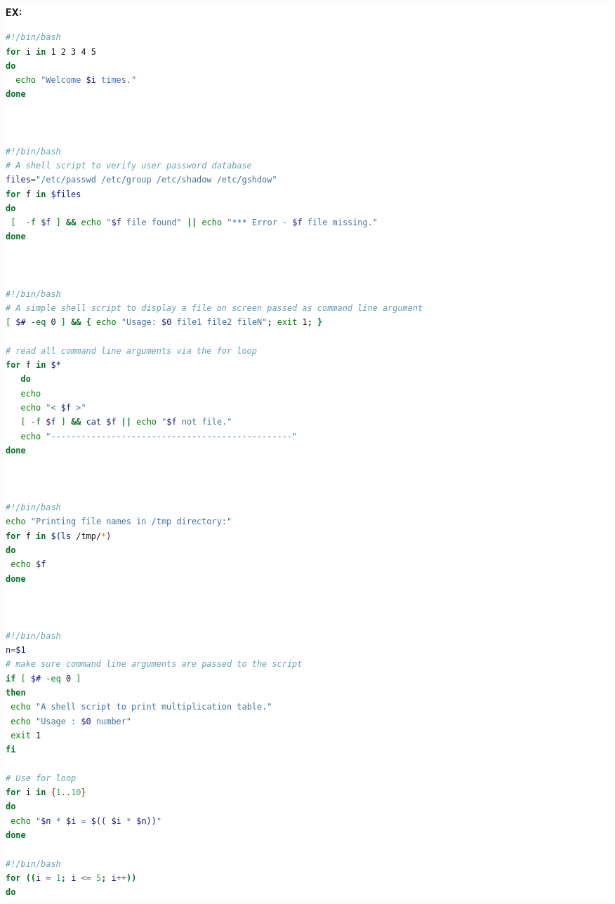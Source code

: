 **EX:**

```sh
#!/bin/bash
for i in 1 2 3 4 5
do
  echo "Welcome $i times."
done



#!/bin/bash
# A shell script to verify user password database
files="/etc/passwd /etc/group /etc/shadow /etc/gshdow"
for f in $files
do
 [  -f $f ] && echo "$f file found" || echo "*** Error - $f file missing."
done



#!/bin/bash
# A simple shell script to display a file on screen passed as command line argument
[ $# -eq 0 ] && { echo "Usage: $0 file1 file2 fileN"; exit 1; }

# read all command line arguments via the for loop
for f in $*
   do
   echo
   echo "< $f >"
   [ -f $f ] && cat $f || echo "$f not file."
   echo "------------------------------------------------"
done



#!/bin/bash
echo "Printing file names in /tmp directory:"
for f in $(ls /tmp/*)
do
 echo $f
done



#!/bin/bash
n=$1
# make sure command line arguments are passed to the script
if [ $# -eq 0 ]
then
 echo "A shell script to print multiplication table."
 echo "Usage : $0 number"
 exit 1
fi

# Use for loop
for i in {1..10}
do
 echo "$n * $i = $(( $i * $n))"
done

#!/bin/bash
for ((i = 1; i <= 5; i++))
do
```